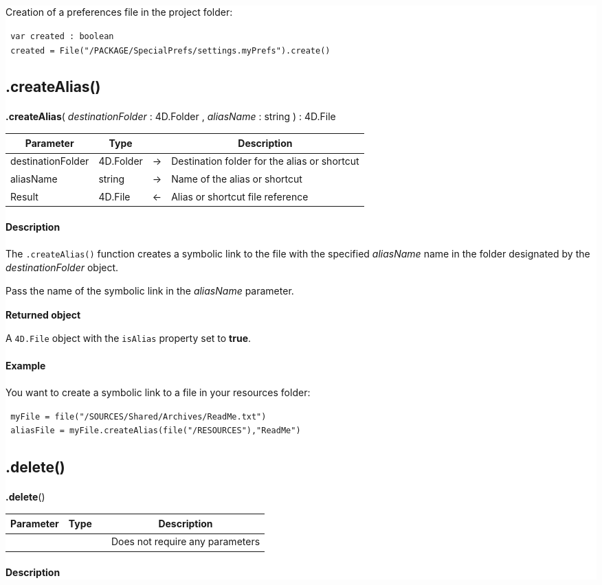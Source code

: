 Creation of a preferences file in the project folder:

```qs
 var created : boolean
 created = File("/PACKAGE/SpecialPrefs/settings.myPrefs").create()
```



## .createAlias()


**.createAlias**( *destinationFolder* : 4D.Folder , *aliasName* : string ) : 4D.File



|Parameter|Type||Description|
|---|---|---|---|
|destinationFolder|4D.Folder|&#8594;|Destination folder for the alias or shortcut|
|aliasName|string|&#8594;|Name of the alias or shortcut|
|Result|4D.File|&#8592;|Alias or shortcut file reference|

#### Description

The `.createAlias()` function creates a symbolic link to the file with the specified *aliasName* name in the folder designated by the *destinationFolder* object.

Pass the name of the symbolic link in the *aliasName* parameter.

**Returned object**

A `4D.File` object with the `isAlias` property set to **true**.

#### Example

You want to create a symbolic link to a file in your resources folder:

```qs
 myFile = file("/SOURCES/Shared/Archives/ReadMe.txt")
 aliasFile = myFile.createAlias(file("/RESOURCES"),"ReadMe")
```




## .delete()

**.delete**()



|Parameter|Type||Description|
|---|----|---|---|
| |  ||Does not require any parameters|

#### Description

